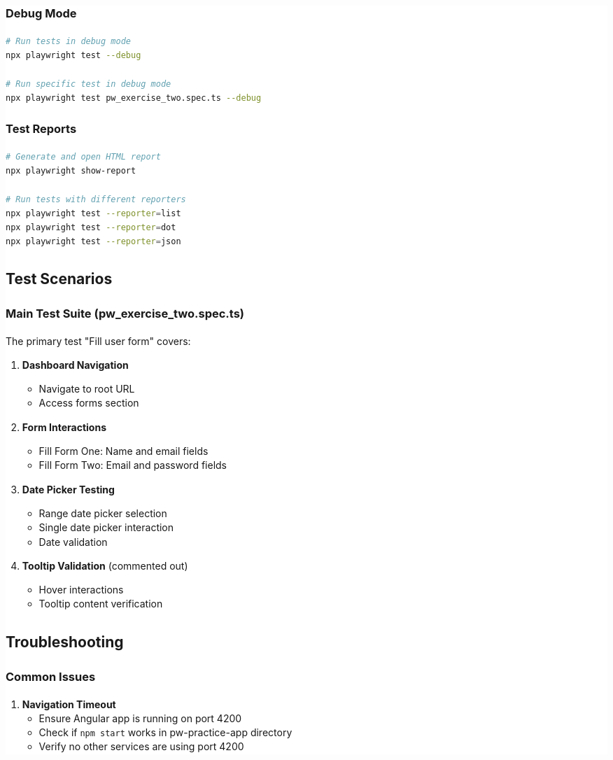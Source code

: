 ### Debug Mode

```bash
# Run tests in debug mode
npx playwright test --debug

# Run specific test in debug mode
npx playwright test pw_exercise_two.spec.ts --debug
```

### Test Reports

```bash
# Generate and open HTML report
npx playwright show-report

# Run tests with different reporters
npx playwright test --reporter=list
npx playwright test --reporter=dot
npx playwright test --reporter=json
```

## Test Scenarios

### Main Test Suite (pw_exercise_two.spec.ts)

The primary test "Fill user form" covers:

1. **Dashboard Navigation**
   - Navigate to root URL
   - Access forms section

2. **Form Interactions**
   - Fill Form One: Name and email fields
   - Fill Form Two: Email and password fields

3. **Date Picker Testing**
   - Range date picker selection
   - Single date picker interaction
   - Date validation

4. **Tooltip Validation** (commented out)
   - Hover interactions
   - Tooltip content verification

## Troubleshooting

### Common Issues

1. **Navigation Timeout**
   - Ensure Angular app is running on port 4200
   - Check if `npm start` works in pw-practice-app directory
   - Verify no other services are using port 4200
